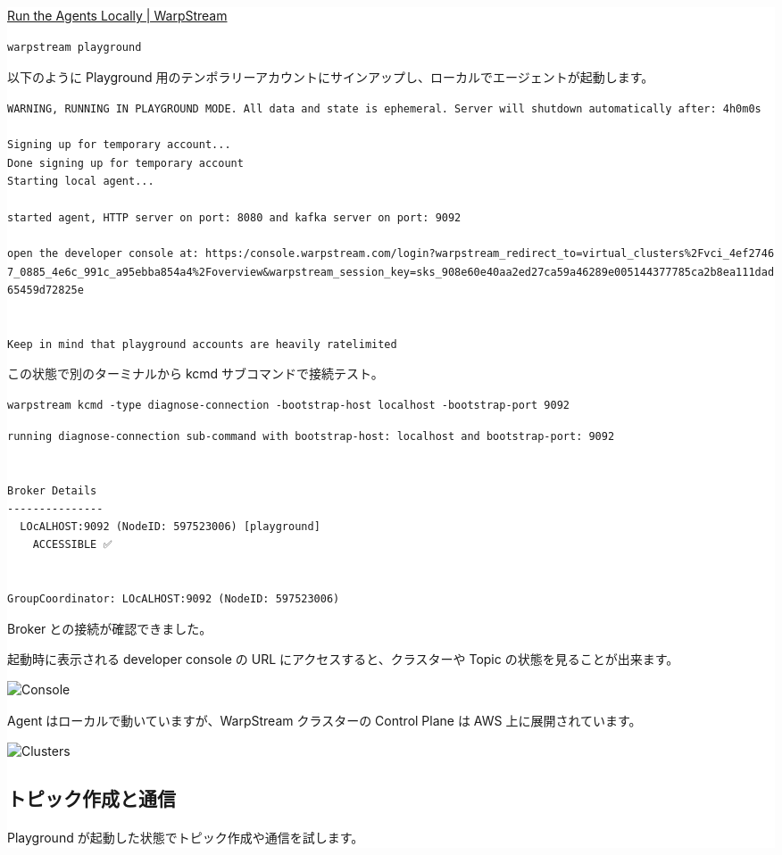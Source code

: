 [Run the Agents Locally | WarpStream](https://docs.warpstream.com/warpstream/byoc/run-the-agent-locally)


```shell
warpstream playground
```

以下のように Playground 用のテンポラリーアカウントにサインアップし、ローカルでエージェントが起動します。

```
WARNING, RUNNING IN PLAYGROUND MODE. All data and state is ephemeral. Server will shutdown automatically after: 4h0m0s

Signing up for temporary account...
Done signing up for temporary account
Starting local agent...

started agent, HTTP server on port: 8080 and kafka server on port: 9092

open the developer console at: https:/console.warpstream.com/login?warpstream_redirect_to=virtual_clusters%2Fvci_4ef27467_0885_4e6c_991c_a95ebba854a4%2Foverview&warpstream_session_key=sks_908e60e40aa2ed27ca59a46289e005144377785ca2b8ea111dad65459d72825e


Keep in mind that playground accounts are heavily ratelimited
```

この状態で別のターミナルから kcmd サブコマンドで接続テスト。

```shell
warpstream kcmd -type diagnose-connection -bootstrap-host localhost -bootstrap-port 9092
```

```
running diagnose-connection sub-command with bootstrap-host: localhost and bootstrap-port: 9092


Broker Details
---------------
  LOcALHOST:9092 (NodeID: 597523006) [playground]
    ACCESSIBLE ✅


GroupCoordinator: LOcALHOST:9092 (NodeID: 597523006)
```
Broker との接続が確認できました。

起動時に表示される developer console の URL にアクセスすると、クラスターや Topic の状態を見ることが出来ます。

![Console](https://i.gyazo.com/0407e6a876009d7ec610577f62417cfd.png)

Agent はローカルで動いていますが、WarpStream クラスターの Control Plane は AWS 上に展開されています。

![Clusters](https://i.gyazo.com/f3889d098a577015079cb55c90d60b45.png)

## トピック作成と通信
Playground が起動した状態でトピック作成や通信を試します。


[^1]: 筆者はこの記事で WarpStream を知ったわけですが。